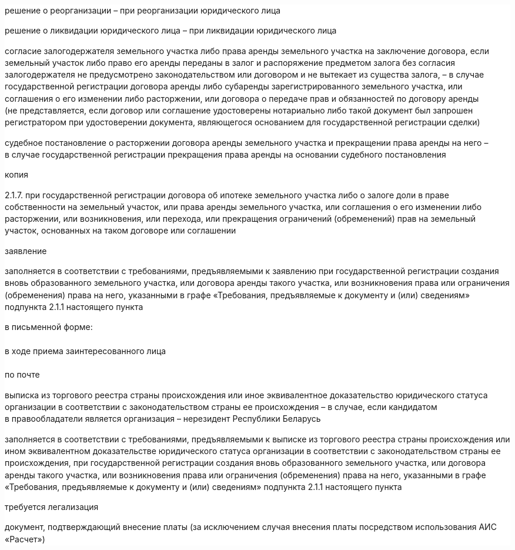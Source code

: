 <td><p>решение о реорганизации – при реорганизации юридического лица</p></td>
<td><p></p></td>
<td><p></p></td>
</tr>
<tr>
<td><p>решение о ликвидации юридического лица – при ликвидации юридического лица</p></td>
<td><p></p></td>
<td><p></p></td>
</tr>
<tr>
<td><p>согласие залогодержателя земельного участка либо права аренды земельного участка на заключение договора, если земельный участок либо право его аренды переданы в залог и распоряжение предметом залога без согласия залогодержателя не предусмотрено законодательством или договором и не вытекает из существа залога, – в случае государственной регистрации договора аренды либо субаренды зарегистрированного земельного участка, или соглашения о его изменении либо расторжении, или договора о передаче прав и обязанностей по договору аренды (не представляется, если договор или соглашение удостоверены нотариально либо такой документ был запрошен регистратором при удостоверении документа, являющегося основанием для государственной регистрации сделки)</p></td>
<td><p></p></td>
<td><p></p></td>
</tr>
<tr>
<td><p>судебное постановление о расторжении договора аренды земельного участка и прекращении права аренды на него – в случае государственной регистрации прекращения права аренды на основании судебного постановления</p></td>
<td><p>копия</p></td>
<td><p></p></td>
</tr>
<tr><td><p>2.1.7. при государственной регистрации договора об ипотеке земельного участка либо о залоге доли в праве собственности на земельный участок, или права аренды земельного участка, или соглашения о его изменении либо расторжении, или возникновения, или перехода, или прекращения ограничений (обременений) прав на земельный участок, основанных на таком договоре или соглашении</p></td></tr>
<tr>
<td><p>заявление</p></td>
<td><p>заполняется в соответствии с требованиями, предъявляемыми к заявлению при государственной регистрации создания вновь образованного земельного участка, или договора аренды такого участка, или возникновения права или ограничения (обременения) права на него, указанными в графе «Требования, предъявляемые к документу и (или) сведениям» подпункта 2.1.1 настоящего пункта</p></td>
<td><p>в письменной форме:<br><br>в ходе приема заинтересованного лица<br><br>по почте</p></td>
<td><p></p></td>
</tr>
<tr>
<td><p>выписка из торгового реестра страны происхождения или иное эквивалентное доказательство юридического статуса организации в соответствии с законодательством страны ее происхождения – в случае, если кандидатом в правообладатели является организация – нерезидент Республики Беларусь</p></td>
<td><p>заполняется в соответствии с требованиями, предъявляемыми к выписке из торгового реестра страны происхождения или ином эквивалентном доказательстве юридического статуса организации в соответствии с законодательством страны ее происхождения, при государственной регистрации создания вновь образованного земельного участка, или договора аренды такого участка, или возникновения права или ограничения (обременения) права на него, указанными в графе «Требования, предъявляемые к документу и (или) сведениям» подпункта 2.1.1 настоящего пункта</p></td>
<td><p>требуется легализация</p></td>
</tr>
<tr>
<td><p>документ, подтверждающий внесение платы (за исключением случая внесения платы посредством использования АИС «Расчет»)</p></td>
<td><p></p></td>
<td><p></p></td>
</tr>
<tr>